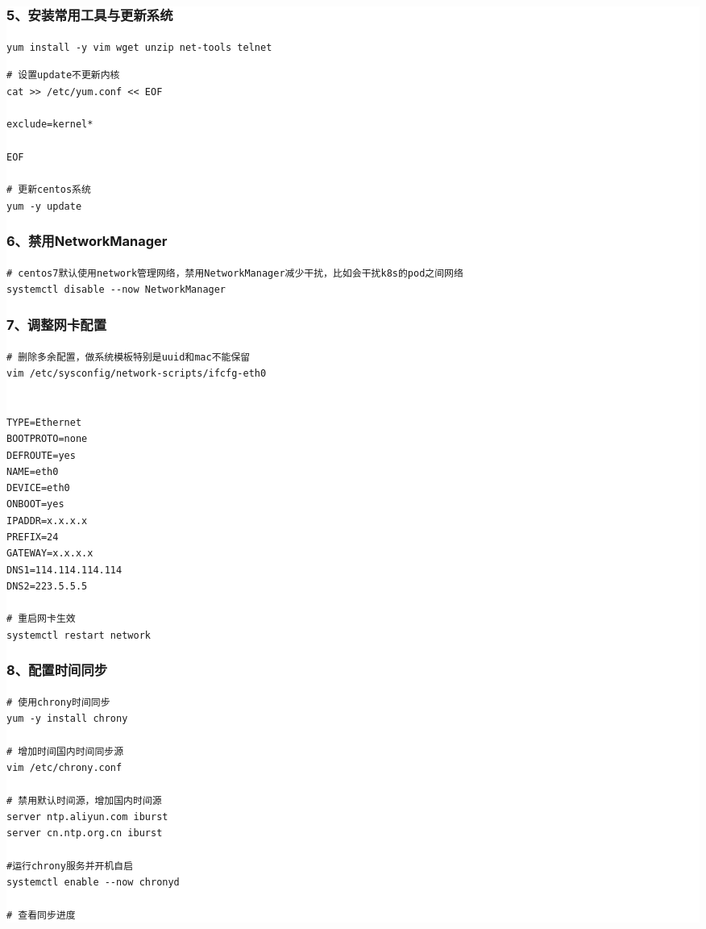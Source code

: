 ### 5、安装常用工具与更新系统

```
yum install -y vim wget unzip net-tools telnet
```

```shell
# 设置update不更新内核
cat >> /etc/yum.conf << EOF 

exclude=kernel*

EOF

# 更新centos系统
yum -y update
```



### 6、禁用NetworkManager

```shell
# centos7默认使用network管理网络，禁用NetworkManager减少干扰，比如会干扰k8s的pod之间网络
systemctl disable --now NetworkManager
```

### 7、调整网卡配置

```shell
# 删除多余配置，做系统模板特别是uuid和mac不能保留
vim /etc/sysconfig/network-scripts/ifcfg-eth0


TYPE=Ethernet
BOOTPROTO=none
DEFROUTE=yes
NAME=eth0
DEVICE=eth0
ONBOOT=yes
IPADDR=x.x.x.x
PREFIX=24
GATEWAY=x.x.x.x
DNS1=114.114.114.114
DNS2=223.5.5.5

# 重启网卡生效
systemctl restart network
```

### 8、配置时间同步

```shell
# 使用chrony时间同步
yum -y install chrony

# 增加时间国内时间同步源
vim /etc/chrony.conf

# 禁用默认时间源，增加国内时间源
server ntp.aliyun.com iburst
server cn.ntp.org.cn iburst

#运行chrony服务并开机自启
systemctl enable --now chronyd

# 查看同步进度
```